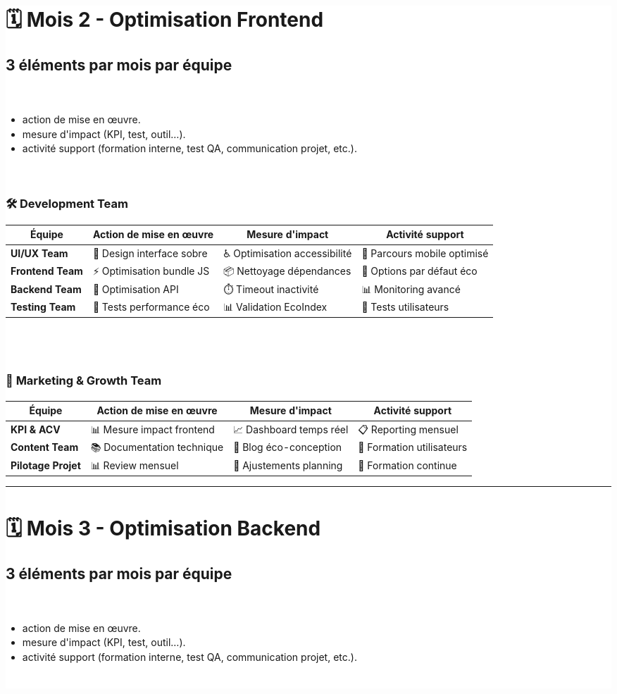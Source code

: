 
# 🗓️ **Mois 2 - Optimisation Frontend**

## **3 éléments par mois par équipe**
<br>
<ul>
      <li>action de mise en œuvre.</li>
      <li>mesure d'impact (KPI, test, outil…).</li>
      <li>activité support (formation interne, test QA, communication projet, etc.).</li>
    </ul>
    <br>

### 🛠️ **Development Team**

| Équipe | Action de mise en œuvre | Mesure d'impact | Activité support |
|--------|------------------------|-----------------|------------------|
| **UI/UX Team** | 🎨 Design interface sobre | ♿ Optimisation accessibilité | 📱 Parcours mobile optimisé |
| **Frontend Team** | ⚡ Optimisation bundle JS | 📦 Nettoyage dépendances | 🎯 Options par défaut éco |
| **Backend Team** | 🔧 Optimisation API | ⏱️ Timeout inactivité | 📊 Monitoring avancé |
| **Testing Team** | 🧪 Tests performance éco | 📊 Validation EcoIndex | 👥 Tests utilisateurs |

<br><br>

### 📢 **Marketing & Growth Team**

| Équipe | Action de mise en œuvre | Mesure d'impact | Activité support |
|--------|------------------------|-----------------|------------------|
| **KPI & ACV** | 📊 Mesure impact frontend | 📈 Dashboard temps réel | 📋 Reporting mensuel |
| **Content Team** | 📚 Documentation technique | 📝 Blog éco-conception | 👥 Formation utilisateurs |
| **Pilotage Projet** | 📊 Review mensuel | 🔄 Ajustements planning | 👥 Formation continue |

---

# 🗓️ **Mois 3 - Optimisation Backend**

## **3 éléments par mois par équipe**
<br>
<ul>
      <li>action de mise en œuvre.</li>
      <li>mesure d'impact (KPI, test, outil…).</li>
      <li>activité support (formation interne, test QA, communication projet, etc.).</li>
    </ul>
    <br>
